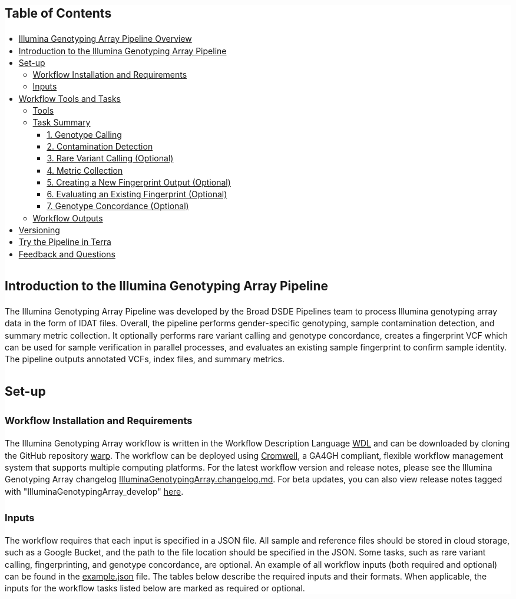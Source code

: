 ## Table of Contents

- [Illumina Genotyping Array Pipeline Overview](#illumina-genotyping-array-pipeline-overview)
- [Introduction to the Illumina Genotyping Array Pipeline](#introduction-to-the-illumina-genotyping-array-pipeline)
- [Set-up](#set-up)
  * [Workflow Installation and Requirements](#workflow-installation-and-requirements)
  * [Inputs](#inputs)
- [Workflow Tools and Tasks](#workflow-tools-and-tasks)
  * [Tools](#tools)
  * [Task Summary](#task-summary)
    + [1. Genotype Calling](#1-genotype-calling)
    + [2. Contamination Detection](#2-contamination-detection)
    + [3. Rare Variant Calling (Optional)](#3-rare-variant-calling-optional)
    + [4. Metric Collection](#4-metric-collection)
    + [5. Creating a New Fingerprint Output (Optional)](#5-creating-a-new-fingerprint-output-optional)
    + [6. Evaluating an Existing Fingerprint (Optional)](#6-evaluating-an-existing-fingerprint-optional)
    + [7. Genotype Concordance (Optional)](#7-genotype-concordance-optional)
  * [Workflow Outputs](#workflow-outputs)
- [Versioning](#versioning)
- [Try the Pipeline in Terra](#try-the-pipeline-in-terra)
- [Feedback and Questions](#feedback-and-questions)

## Introduction to the Illumina Genotyping Array Pipeline

The Illumina Genotyping Array Pipeline was developed by the Broad DSDE Pipelines team to process Illumina genotyping array data in the form of IDAT files. Overall, the pipeline performs gender-specific genotyping, sample contamination detection, and summary metric collection. It optionally performs rare variant calling and genotype concordance, creates a fingerprint VCF which can be used for sample verification in parallel processes, and evaluates an existing sample fingerprint to confirm sample identity. The pipeline outputs annotated VCFs, index files, and summary metrics.

## Set-up

### Workflow Installation and Requirements

The Illumina Genotyping Array workflow is written in the Workflow Description Language [WDL](https://openwdl.org/) and can be downloaded by cloning the GitHub repository [warp](https://github.com/broadinstitute/warp/tree/develop/pipelines/broad/genotyping/illumina). The workflow can be deployed using [Cromwell](https://software.broadinstitute.org/wdl/), a GA4GH compliant, flexible workflow management system that supports multiple computing platforms. For the latest workflow version and release notes, please see the Illumina Genotyping Array changelog [IlluminaGenotypingArray.changelog.md](https://github.com/broadinstitute/warp/blob/develop/pipelines/broad/genotyping/illumina/IlluminaGenotypingArray.changelog.md). For beta updates, you can also view release notes tagged with "IlluminaGenotypingArray_develop" [here](https://github.com/broadinstitute/warp/releases).

### Inputs

The workflow requires that each input is specified in a JSON file. All sample and reference files should be stored in cloud storage, such as a Google Bucket, and the path to the file location should be specified in the JSON. Some tasks, such as rare variant calling, fingerprinting, and genotype concordance, are optional. An example of all workflow inputs (both required and optional) can be found in the [example.json](https://github.com/broadinstitute/warp/blob/develop/pipelines/broad/genotyping/illumina/example.json) file. The tables below describe the required inputs and their formats. When applicable, the inputs for the workflow tasks listed below are marked as required or optional.
